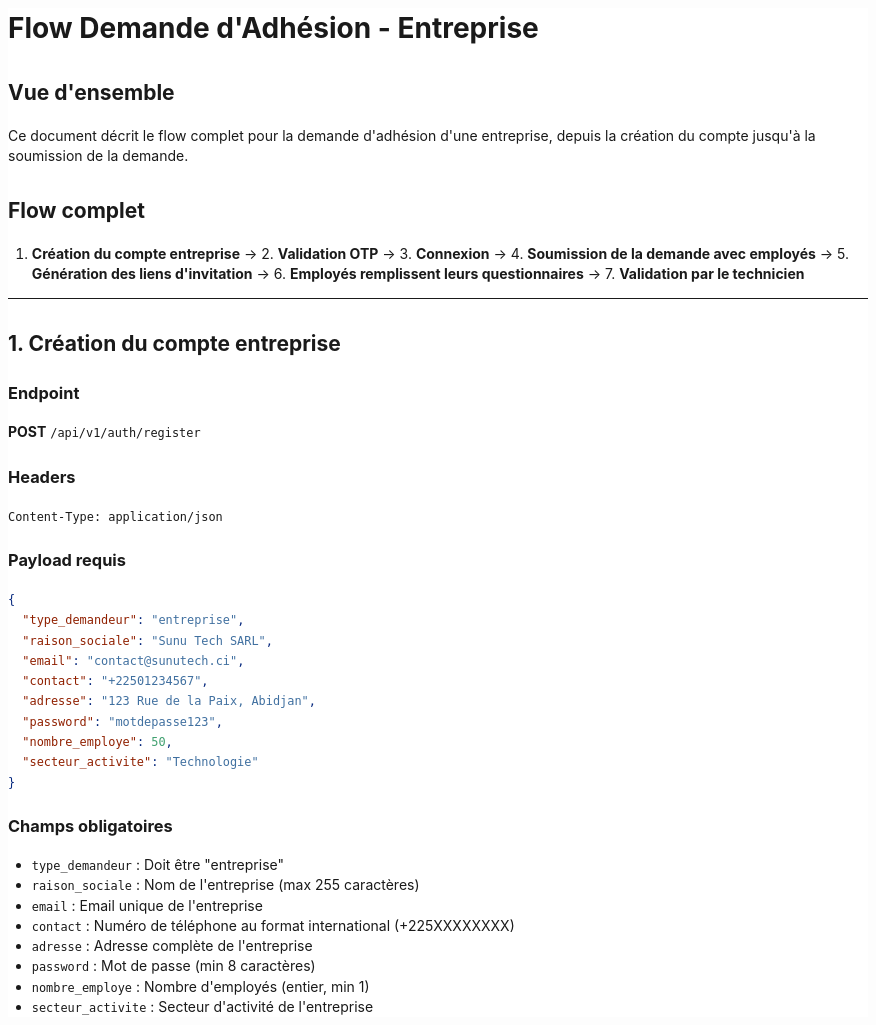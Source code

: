 # Flow Demande d'Adhésion - Entreprise

## Vue d'ensemble

Ce document décrit le flow complet pour la demande d'adhésion d'une entreprise, depuis la création du compte jusqu'à la soumission de la demande.

## Flow complet

1. **Création du compte entreprise** → 2. **Validation OTP** → 3. **Connexion** → 4. **Soumission de la demande avec employés** → 5. **Génération des liens d'invitation** → 6. **Employés remplissent leurs questionnaires** → 7. **Validation par le technicien**

---

## 1. Création du compte entreprise

### Endpoint
**POST** `/api/v1/auth/register`

### Headers
```
Content-Type: application/json
```

### Payload requis
```json
{
  "type_demandeur": "entreprise",
  "raison_sociale": "Sunu Tech SARL",
  "email": "contact@sunutech.ci",
  "contact": "+22501234567",
  "adresse": "123 Rue de la Paix, Abidjan",
  "password": "motdepasse123",
  "nombre_employe": 50,
  "secteur_activite": "Technologie"
}
```

### Champs obligatoires
- `type_demandeur` : Doit être "entreprise"
- `raison_sociale` : Nom de l'entreprise (max 255 caractères)
- `email` : Email unique de l'entreprise
- `contact` : Numéro de téléphone au format international (+225XXXXXXXX)
- `adresse` : Adresse complète de l'entreprise
- `password` : Mot de passe (min 8 caractères)
- `nombre_employe` : Nombre d'employés (entier, min 1)
- `secteur_activite` : Secteur d'activité de l'entreprise
